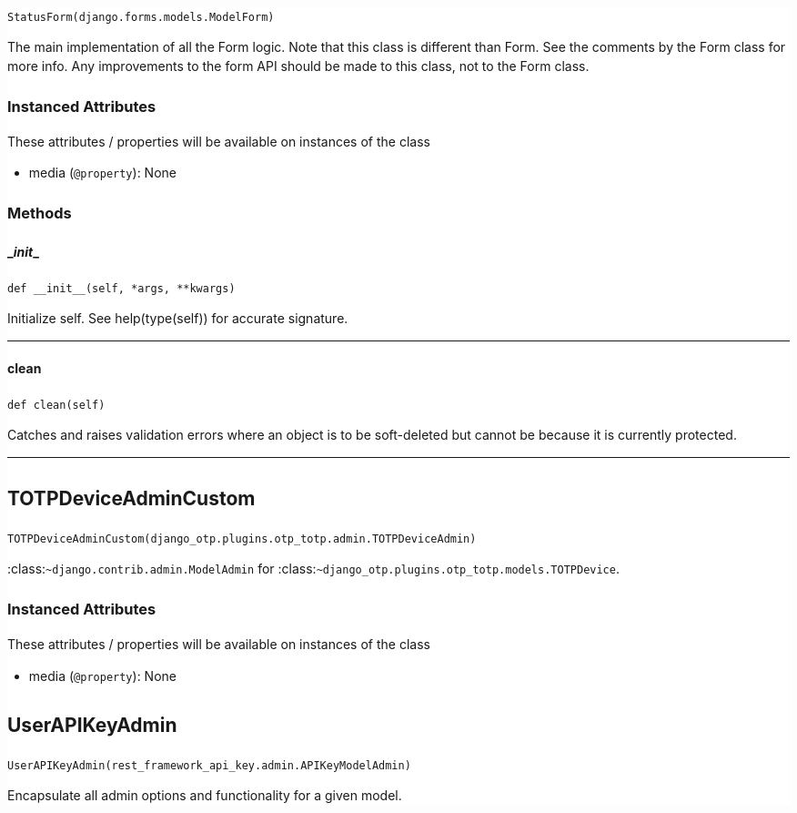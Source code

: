 ```
StatusForm(django.forms.models.ModelForm)
```

The main implementation of all the Form logic. Note that this class is
different than Form. See the comments by the Form class for more info. Any
improvements to the form API should be made to this class, not to the Form
class.


### Instanced Attributes

These attributes / properties will be available on instances of the class

- media (`@property`): None

### Methods

#### \__init__
`def __init__(self, *args, **kwargs)`

Initialize self.  See help(type(self)) for accurate signature.

---
#### clean
`def clean(self)`

Catches and raises validation errors where an object
is to be soft-deleted but cannot be because it is currently
protected.

---

## TOTPDeviceAdminCustom

```
TOTPDeviceAdminCustom(django_otp.plugins.otp_totp.admin.TOTPDeviceAdmin)
```

:class:`~django.contrib.admin.ModelAdmin` for
:class:`~django_otp.plugins.otp_totp.models.TOTPDevice`.


### Instanced Attributes

These attributes / properties will be available on instances of the class

- media (`@property`): None

## UserAPIKeyAdmin

```
UserAPIKeyAdmin(rest_framework_api_key.admin.APIKeyModelAdmin)
```

Encapsulate all admin options and functionality for a given model.
